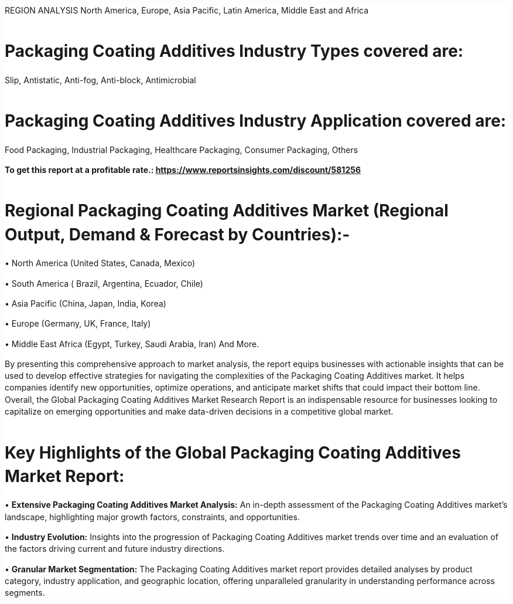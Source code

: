 </tr>
<tr>
<td>REGION ANALYSIS</td>
<td>North America, Europe, Asia Pacific, Latin America, Middle East and Africa</td>
</tr>
</table>

# <strong>Packaging Coating Additives Industry Types covered are:</strong>

Slip, Antistatic, Anti-fog, Anti-block, Antimicrobial

# <strong>Packaging Coating Additives Industry Application covered are:</strong>

Food Packaging, Industrial Packaging, Healthcare Packaging, Consumer Packaging, Others

<strong>To get this report at a profitable rate.: <a href=https://www.reportsinsights.com/discount/581256>https://www.reportsinsights.com/discount/581256</a></strong></font>

# <strong>Regional Packaging Coating Additives Market (Regional Output, Demand &amp; Forecast by Countries):-</strong>

• North America (United States, Canada, Mexico)

• South America ( Brazil, Argentina, Ecuador, Chile)

• Asia Pacific (China, Japan, India, Korea)

• Europe (Germany, UK, France, Italy)

• Middle East Africa (Egypt, Turkey, Saudi Arabia, Iran) And More.

By presenting this comprehensive approach to market analysis, the report equips businesses with actionable insights that can be used to develop effective strategies for navigating the complexities of the Packaging Coating Additives market. It helps companies identify new opportunities, optimize operations, and anticipate market shifts that could impact their bottom line. Overall, the Global Packaging Coating Additives Market Research Report is an indispensable resource for businesses looking to capitalize on emerging opportunities and make data-driven decisions in a competitive global market.

# <strong>Key Highlights of the Global Packaging Coating Additives Market Report:</strong>

• <strong>Extensive Packaging Coating Additives Market Analysis:</strong> An in-depth assessment of the Packaging Coating Additives market’s landscape, highlighting major growth factors, constraints, and opportunities.

• <strong>Industry Evolution:</strong> Insights into the progression of Packaging Coating Additives market trends over time and an evaluation of the factors driving current and future industry directions.

• <strong>Granular Market Segmentation:</strong> The Packaging Coating Additives market report provides detailed analyses by product category, industry application, and geographic location, offering unparalleled granularity in understanding performance across segments.
